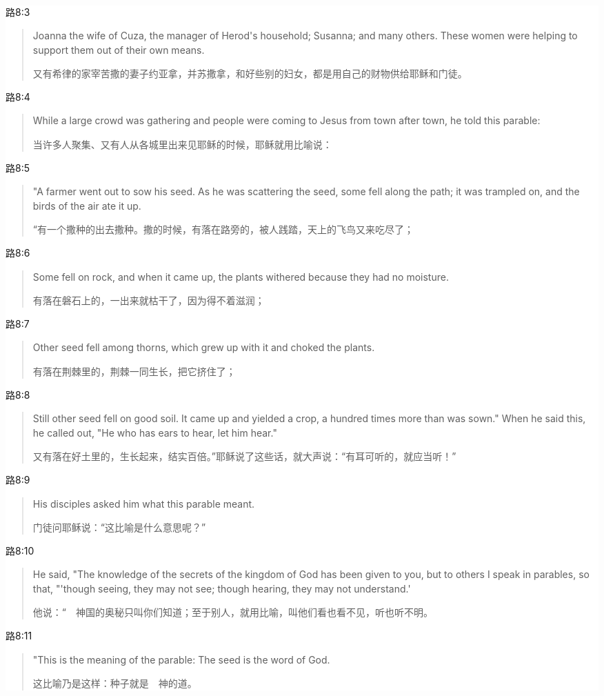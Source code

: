 
路8:3
> Joanna the wife of Cuza, the manager of Herod's household; Susanna; and many others. These women were helping to support them out of their own means.
>
> 又有希律的家宰苦撒的妻子约亚拿，并苏撒拿，和好些别的妇女，都是用自己的财物供给耶稣和门徒。


路8:4
> While a large crowd was gathering and people were coming to Jesus from town after town, he told this parable:
>
> 当许多人聚集、又有人从各城里出来见耶稣的时候，耶稣就用比喻说：


路8:5
> "A farmer went out to sow his seed. As he was scattering the seed, some fell along the path; it was trampled on, and the birds of the air ate it up.
>
> “有一个撒种的出去撒种。撒的时候，有落在路旁的，被人践踏，天上的飞鸟又来吃尽了；


路8:6
> Some fell on rock, and when it came up, the plants withered because they had no moisture.
>
> 有落在磐石上的，一出来就枯干了，因为得不着滋润；


路8:7
> Other seed fell among thorns, which grew up with it and choked the plants.
>
> 有落在荆棘里的，荆棘一同生长，把它挤住了；


路8:8
> Still other seed fell on good soil. It came up and yielded a crop, a hundred times more than was sown." When he said this, he called out, "He who has ears to hear, let him hear."
>
> 又有落在好土里的，生长起来，结实百倍。”耶稣说了这些话，就大声说：“有耳可听的，就应当听！”


路8:9
> His disciples asked him what this parable meant.
>
> 门徒问耶稣说：“这比喻是什么意思呢？”


路8:10
> He said, "The knowledge of the secrets of the kingdom of God has been given to you, but to others I speak in parables, so that, "'though seeing, they may not see; though hearing, they may not understand.'
>
> 他说：“　神国的奥秘只叫你们知道；至于别人，就用比喻，叫他们看也看不见，听也听不明。


路8:11
> "This is the meaning of the parable: The seed is the word of God.
>
> 这比喻乃是这样：种子就是　神的道。
